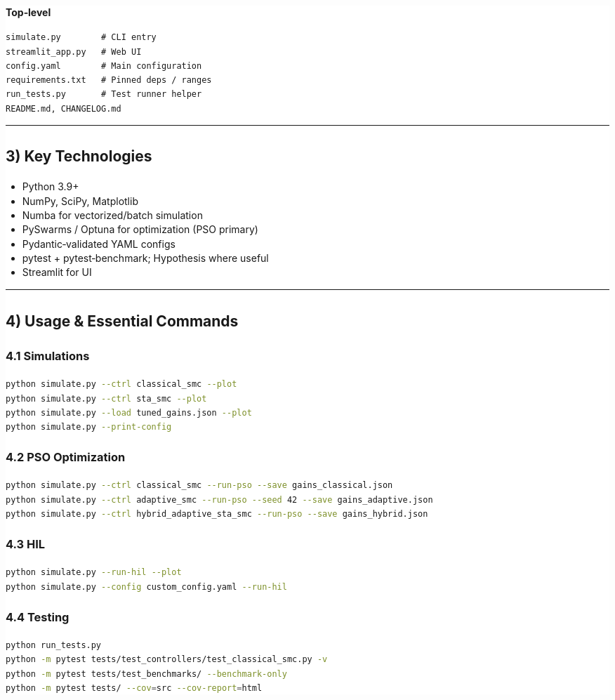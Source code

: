 **Top‑level**

```
simulate.py        # CLI entry
streamlit_app.py   # Web UI
config.yaml        # Main configuration
requirements.txt   # Pinned deps / ranges
run_tests.py       # Test runner helper
README.md, CHANGELOG.md
```

------

## 3) Key Technologies

- Python 3.9+
- NumPy, SciPy, Matplotlib
- Numba for vectorized/batch simulation
- PySwarms / Optuna for optimization (PSO primary)
- Pydantic‑validated YAML configs
- pytest + pytest‑benchmark; Hypothesis where useful
- Streamlit for UI

------

## 4) Usage & Essential Commands

### 4.1 Simulations

```bash
python simulate.py --ctrl classical_smc --plot
python simulate.py --ctrl sta_smc --plot
python simulate.py --load tuned_gains.json --plot
python simulate.py --print-config
```

### 4.2 PSO Optimization

```bash
python simulate.py --ctrl classical_smc --run-pso --save gains_classical.json
python simulate.py --ctrl adaptive_smc --run-pso --seed 42 --save gains_adaptive.json
python simulate.py --ctrl hybrid_adaptive_sta_smc --run-pso --save gains_hybrid.json
```

### 4.3 HIL

```bash
python simulate.py --run-hil --plot
python simulate.py --config custom_config.yaml --run-hil
```

### 4.4 Testing

```bash
python run_tests.py
python -m pytest tests/test_controllers/test_classical_smc.py -v
python -m pytest tests/test_benchmarks/ --benchmark-only
python -m pytest tests/ --cov=src --cov-report=html
```
